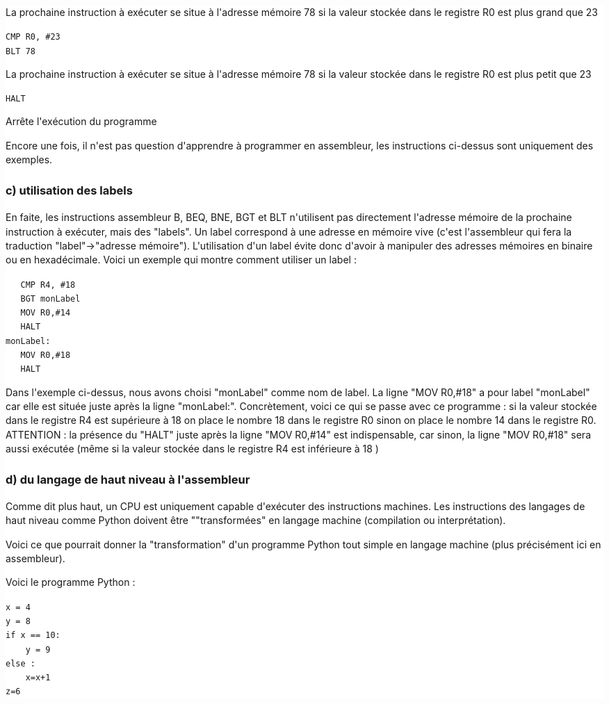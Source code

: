 La prochaine instruction à exécuter se situe à l'adresse mémoire 78 si la valeur stockée dans le registre R0 est plus grand que 23

```
CMP R0, #23
BLT 78
```

La prochaine instruction à exécuter se situe à l'adresse mémoire 78 si la valeur stockée dans le registre R0 est plus petit que 23

```
HALT
```

Arrête l'exécution du programme

Encore une fois, il n'est pas question d'apprendre à programmer en assembleur, les instructions ci-dessus sont uniquement des exemples.

### c) utilisation des labels

En faite, les instructions assembleur B, BEQ, BNE, BGT et BLT n'utilisent pas directement l'adresse mémoire de la prochaine instruction à exécuter, mais des "labels". Un label correspond à une adresse en mémoire vive (c'est l'assembleur qui fera la traduction "label"->"adresse mémoire"). L'utilisation d'un label évite donc d'avoir à manipuler des adresses mémoires en binaire ou en hexadécimale. Voici un exemple qui montre comment utiliser un label :

```
   CMP R4, #18
   BGT monLabel
   MOV R0,#14
   HALT
monLabel:
   MOV R0,#18
   HALT
```

Dans l'exemple ci-dessus, nous avons choisi "monLabel" comme nom de label. La ligne "MOV R0,#18" a pour label "monLabel" car elle est située juste après la ligne "monLabel:". Concrètement, voici ce qui se passe avec ce programme : si la valeur stockée dans le registre R4 est supérieure à 18 on place le nombre 18 dans le registre R0 sinon on place le nombre 14 dans le registre R0. ATTENTION : la présence du "HALT" juste après la ligne "MOV R0,#14" est indispensable, car sinon, la ligne "MOV R0,#18" sera aussi exécutée (même si la valeur stockée dans le registre R4 est inférieure à 18 )

### d) du langage de haut niveau à l'assembleur

Comme dit plus haut, un CPU est uniquement capable d'exécuter des instructions machines. Les instructions  des langages de  haut niveau  comme Python doivent être ""transformées" en langage machine (compilation ou interprétation).

Voici ce que pourrait donner la "transformation" d'un programme Python tout simple en langage machine (plus  précisément ici en assembleur).

Voici le programme Python :

```
x = 4
y = 8
if x == 10:
	y = 9
else :
	x=x+1
z=6
```
